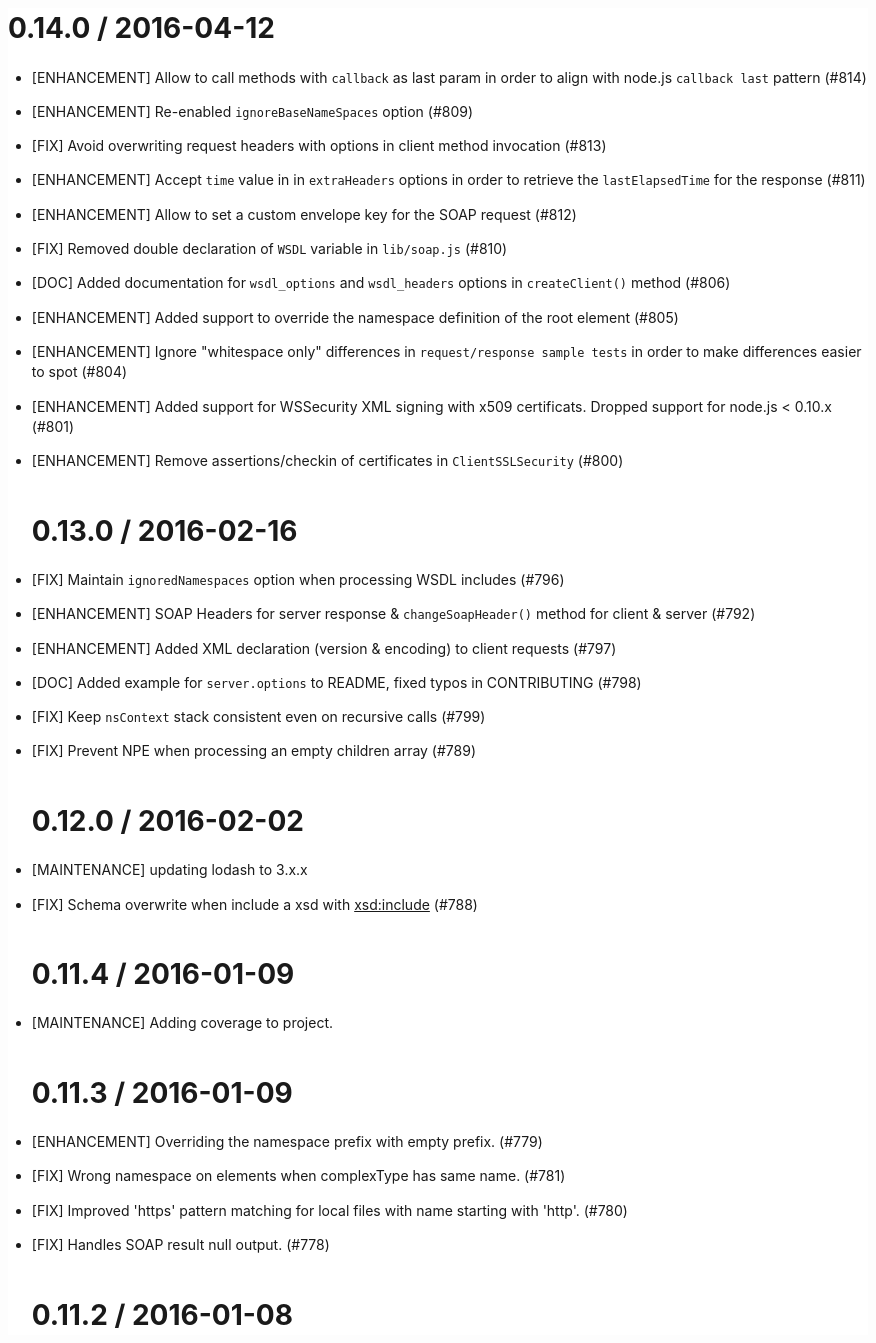   # 0.14.0 / 2016-04-12

* [ENHANCEMENT] Allow to call methods with `callback` as last param in order to align with node.js `callback last` pattern (#814)
* [ENHANCEMENT] Re-enabled `ignoreBaseNameSpaces` option (#809)
* [FIX] Avoid overwriting request headers with options in client method invocation (#813)
* [ENHANCEMENT] Accept `time` value in in `extraHeaders` options in order to retrieve the `lastElapsedTime` for the response (#811)
* [ENHANCEMENT] Allow to set a custom envelope key for the SOAP request (#812)
* [FIX] Removed double declaration of `WSDL` variable in `lib/soap.js` (#810)
* [DOC] Added documentation for `wsdl_options` and `wsdl_headers` options in `createClient()` method (#806)
* [ENHANCEMENT] Added support to override the namespace definition of the root element (#805)
* [ENHANCEMENT] Ignore "whitespace only" differences in `request/response sample tests` in order to make differences easier to spot (#804)
* [ENHANCEMENT] Added support for WSSecurity XML signing with x509 certificats. Dropped support for node.js < 0.10.x (#801)
* [ENHANCEMENT] Remove assertions/checkin of certificates in `ClientSSLSecurity` (#800)

  # 0.13.0 / 2016-02-16

* [FIX] Maintain `ignoredNamespaces` option when processing WSDL includes (#796)
* [ENHANCEMENT] SOAP Headers for server response & `changeSoapHeader()` method for client & server (#792)
* [ENHANCEMENT] Added XML declaration (version & encoding) to client requests (#797)
* [DOC] Added example for `server.options` to README, fixed typos in CONTRIBUTING (#798)
* [FIX] Keep `nsContext` stack consistent even on recursive calls (#799)
* [FIX] Prevent NPE when processing an empty children array (#789)

  # 0.12.0 / 2016-02-02

* [MAINTENANCE] updating lodash to 3.x.x
* [FIX] Schema overwrite when include a xsd with <xsd:include> (#788)

  # 0.11.4 / 2016-01-09

* [MAINTENANCE] Adding coverage to project.

  # 0.11.3 / 2016-01-09

* [ENHANCEMENT] Overriding the namespace prefix with empty prefix. (#779)
* [FIX] Wrong namespace on elements when complexType has same name. (#781)
* [FIX] Improved 'https' pattern matching for local files with name starting with 'http'. (#780)
* [FIX] Handles SOAP result null output. (#778)

  # 0.11.2 / 2016-01-08
